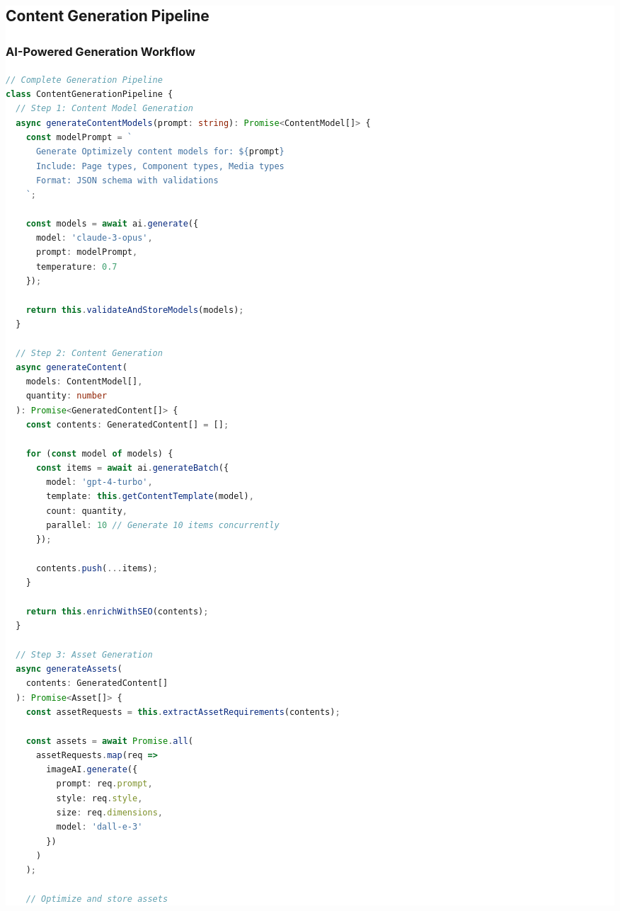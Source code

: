 ## Content Generation Pipeline

### AI-Powered Generation Workflow

```typescript
// Complete Generation Pipeline
class ContentGenerationPipeline {
  // Step 1: Content Model Generation
  async generateContentModels(prompt: string): Promise<ContentModel[]> {
    const modelPrompt = `
      Generate Optimizely content models for: ${prompt}
      Include: Page types, Component types, Media types
      Format: JSON schema with validations
    `;

    const models = await ai.generate({
      model: 'claude-3-opus',
      prompt: modelPrompt,
      temperature: 0.7
    });

    return this.validateAndStoreModels(models);
  }

  // Step 2: Content Generation
  async generateContent(
    models: ContentModel[], 
    quantity: number
  ): Promise<GeneratedContent[]> {
    const contents: GeneratedContent[] = [];

    for (const model of models) {
      const items = await ai.generateBatch({
        model: 'gpt-4-turbo',
        template: this.getContentTemplate(model),
        count: quantity,
        parallel: 10 // Generate 10 items concurrently
      });

      contents.push(...items);
    }

    return this.enrichWithSEO(contents);
  }

  // Step 3: Asset Generation
  async generateAssets(
    contents: GeneratedContent[]
  ): Promise<Asset[]> {
    const assetRequests = this.extractAssetRequirements(contents);
    
    const assets = await Promise.all(
      assetRequests.map(req => 
        imageAI.generate({
          prompt: req.prompt,
          style: req.style,
          size: req.dimensions,
          model: 'dall-e-3'
        })
      )
    );

    // Optimize and store assets
```